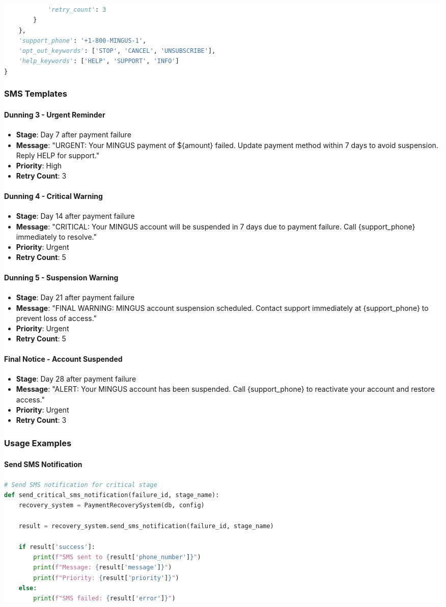 ```python
            'retry_count': 3
        }
    },
    'support_phone': '+1-800-MINGUS-1',
    'opt_out_keywords': ['STOP', 'CANCEL', 'UNSUBSCRIBE'],
    'help_keywords': ['HELP', 'SUPPORT', 'INFO']
}
```

### SMS Templates

#### Dunning 3 - Urgent Reminder
- **Stage**: Day 7 after payment failure
- **Message**: "URGENT: Your MINGUS payment of ${amount} failed. Update payment method within 7 days to avoid suspension. Reply HELP for support."
- **Priority**: High
- **Retry Count**: 3

#### Dunning 4 - Critical Warning
- **Stage**: Day 14 after payment failure
- **Message**: "CRITICAL: Your MINGUS account will be suspended in 7 days due to payment failure. Call {support_phone} immediately to resolve."
- **Priority**: Urgent
- **Retry Count**: 5

#### Dunning 5 - Suspension Warning
- **Stage**: Day 21 after payment failure
- **Message**: "FINAL WARNING: MINGUS account suspension scheduled. Contact support immediately at {support_phone} to prevent loss of access."
- **Priority**: Urgent
- **Retry Count**: 5

#### Final Notice - Account Suspended
- **Stage**: Day 28 after payment failure
- **Message**: "ALERT: Your MINGUS account has been suspended. Call {support_phone} to reactivate your account and restore access."
- **Priority**: Urgent
- **Retry Count**: 3

### Usage Examples

#### Send SMS Notification

```python
# Send SMS notification for critical stage
def send_critical_sms_notification(failure_id, stage_name):
    recovery_system = PaymentRecoverySystem(db, config)
    
    result = recovery_system.send_sms_notification(failure_id, stage_name)
    
    if result['success']:
        print(f"SMS sent to {result['phone_number']}")
        print(f"Message: {result['message']}")
        print(f"Priority: {result['priority']}")
    else:
        print(f"SMS failed: {result['error']}")
```
